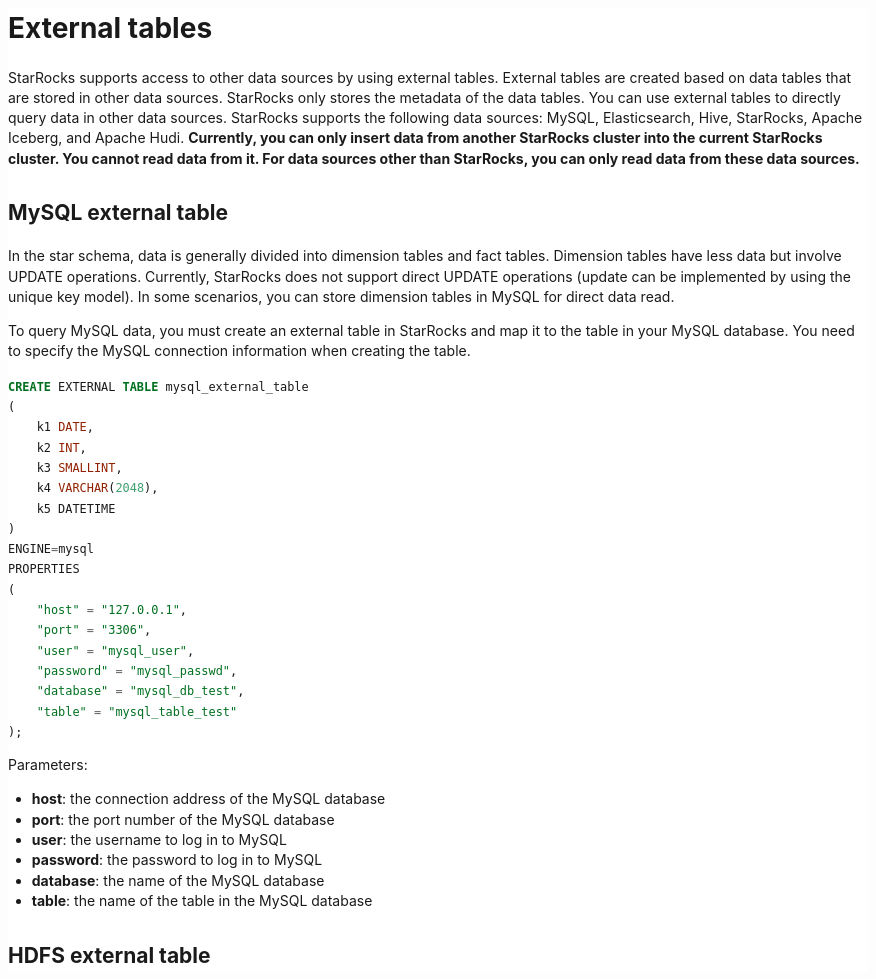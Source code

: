 # External tables

StarRocks supports access to other data sources by using external tables. External tables are created based on data tables that are stored in other data sources. StarRocks only stores the metadata of the data tables. You can use external tables to directly query data in other data sources. StarRocks supports the following data sources: MySQL, Elasticsearch, Hive, StarRocks, Apache Iceberg, and Apache Hudi. **Currently, you can only insert data from another StarRocks cluster into the current StarRocks cluster. You cannot read data from it. For data sources other than StarRocks, you can only read data from these data sources.**

## MySQL external table

In the star schema, data is generally divided into dimension tables and fact tables. Dimension tables have less data but involve UPDATE operations. Currently, StarRocks does not support direct UPDATE operations (update can be implemented by using the unique key model). In some scenarios, you can store dimension tables in MySQL for direct data read.

To query MySQL data, you must create an external table in StarRocks and map it to the table in your MySQL database. You need to specify the MySQL connection information when creating the table.

~~~sql
CREATE EXTERNAL TABLE mysql_external_table
(
    k1 DATE,
    k2 INT,
    k3 SMALLINT,
    k4 VARCHAR(2048),
    k5 DATETIME
)
ENGINE=mysql
PROPERTIES
(
    "host" = "127.0.0.1",
    "port" = "3306",
    "user" = "mysql_user",
    "password" = "mysql_passwd",
    "database" = "mysql_db_test",
    "table" = "mysql_table_test"
);
~~~

Parameters:

* **host**: the connection address of the MySQL database
* **port**: the port number of the MySQL database
* **user**: the username to log in to MySQL
* **password**: the password to log in to MySQL
* **database**: the name of the MySQL database
* **table**: the name of the table in the MySQL database

## HDFS external table
